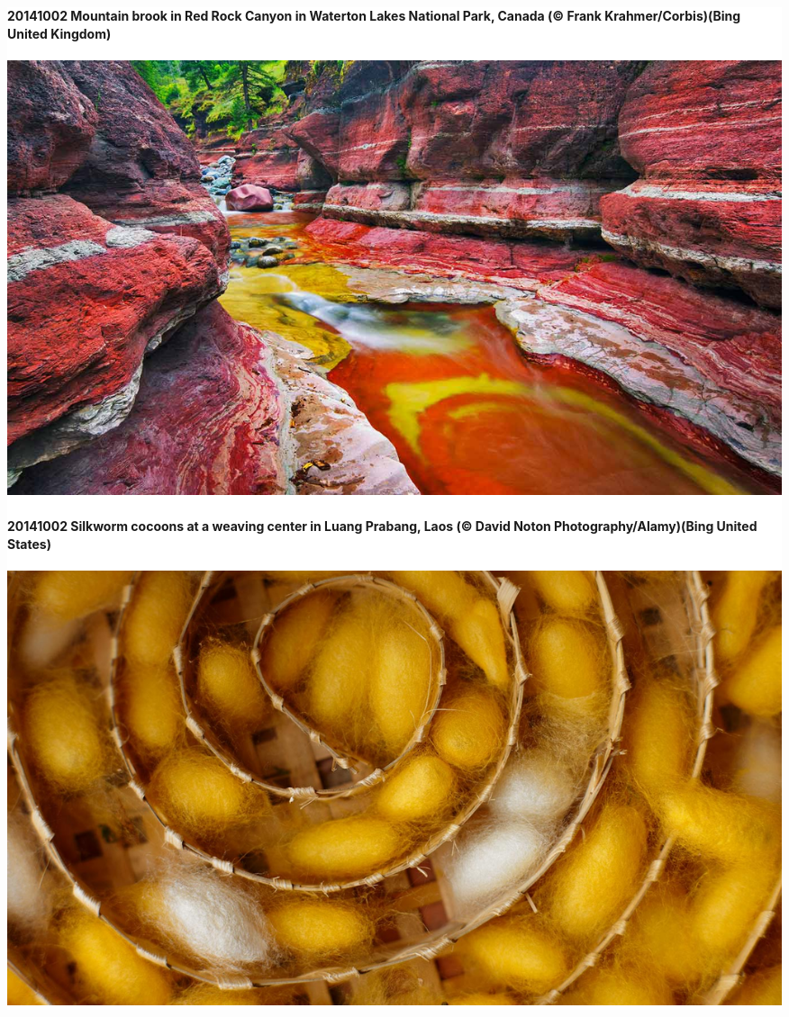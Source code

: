 #### 20141002 Mountain brook in Red Rock Canyon in Waterton Lakes National Park, Canada (© Frank Krahmer/Corbis)(Bing United Kingdom)

![](20141002_RedRockCanyon_1366x768.jpg)

#### 20141002 Silkworm cocoons at a weaving center in Luang Prabang, Laos (© David Noton Photography/Alamy)(Bing United States)

![](20141002_LuangPrabangCocoons_1366x768.jpg)
